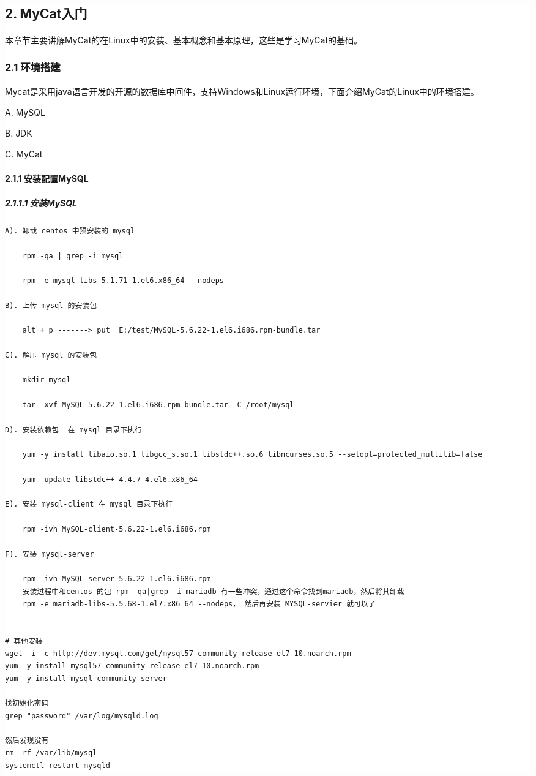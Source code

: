 ## 2. MyCat入门

本章节主要讲解MyCat的在Linux中的安装、基本概念和基本原理，这些是学习MyCat的基础。

### 2.1 环境搭建

Mycat是采用java语言开发的开源的数据库中间件，支持Windows和Linux运行环境，下面介绍MyCat的Linux中的环境搭建。

A. MySQL

B. JDK

C. MyCat



#### 2.1.1 安装配置MySQL

##### 2.1.1.1 安装MySQL

```
A). 卸载 centos 中预安装的 mysql
	
	rpm -qa | grep -i mysql
	
	rpm -e mysql-libs-5.1.71-1.el6.x86_64 --nodeps
	
B). 上传 mysql 的安装包
	
	alt + p -------> put  E:/test/MySQL-5.6.22-1.el6.i686.rpm-bundle.tar

C). 解压 mysql 的安装包 
	
	mkdir mysql
	
	tar -xvf MySQL-5.6.22-1.el6.i686.rpm-bundle.tar -C /root/mysql
	
D). 安装依赖包  在 mysql 目录下执行
	
	yum -y install libaio.so.1 libgcc_s.so.1 libstdc++.so.6 libncurses.so.5 --setopt=protected_multilib=false
	
	yum  update libstdc++-4.4.7-4.el6.x86_64
	
E). 安装 mysql-client 在 mysql 目录下执行
	
	rpm -ivh MySQL-client-5.6.22-1.el6.i686.rpm
	
F). 安装 mysql-server
	
	rpm -ivh MySQL-server-5.6.22-1.el6.i686.rpm
	安装过程中和centos 的包 rpm -qa|grep -i mariadb 有一些冲突，通过这个命令找到mariadb，然后将其卸载
	rpm -e mariadb-libs-5.5.68-1.el7.x86_64 --nodeps， 然后再安装 MYSQL-servier 就可以了
	
	
# 其他安装
wget -i -c http://dev.mysql.com/get/mysql57-community-release-el7-10.noarch.rpm
yum -y install mysql57-community-release-el7-10.noarch.rpm
yum -y install mysql-community-server

找初始化密码
grep "password" /var/log/mysqld.log

然后发现没有
rm -rf /var/lib/mysql
systemctl restart mysqld
```